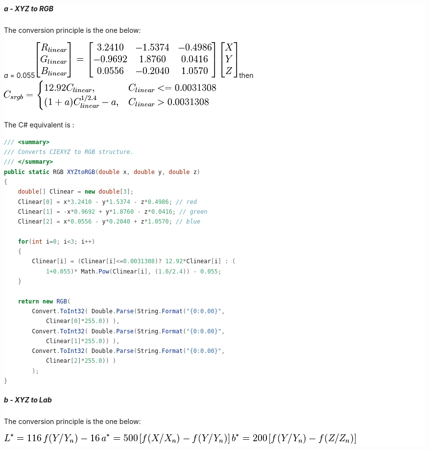 <a name="xyz2" id="xyz2"></a>

##### a - XYZ to RGB

<a name="xyz2rgb" id="xyz2rgb"></a>The conversion principle is the one below:


*a* = 0.055
![XYZ to RGB](/images/color/xyz2-1.png)
then
![XYZ to RGB](/images/color/xyz2-2.png)

The C# equivalent is :

```csharp
/// <summary>
/// Converts CIEXYZ to RGB structure.
/// </summary>
public static RGB XYZtoRGB(double x, double y, double z)
{
    double[] Clinear = new double[3];
    Clinear[0] = x*3.2410 - y*1.5374 - z*0.4986; // red
    Clinear[1] = -x*0.9692 + y*1.8760 - z*0.0416; // green
    Clinear[2] = x*0.0556 - y*0.2040 + z*1.0570; // blue
    
    for(int i=0; i<3; i++)
    {
        Clinear[i] = (Clinear[i]<=0.0031308)? 12.92*Clinear[i] : (
            1+0.055)* Math.Pow(Clinear[i], (1.0/2.4)) - 0.055;
    }
    
    return new RGB(
        Convert.ToInt32( Double.Parse(String.Format("{0:0.00}",
            Clinear[0]*255.0)) ),
        Convert.ToInt32( Double.Parse(String.Format("{0:0.00}",
            Clinear[1]*255.0)) ),
        Convert.ToInt32( Double.Parse(String.Format("{0:0.00}",
            Clinear[2]*255.0)) )
        );
}		                          	 	    
```

##### b - XYZ to La*b*

<a name="xyz2lab" id="xyz2lab"></a>The conversion principle is the one below:

![XYZ to La*b*](/images/color/xyz2-3.png)
![XYZ to La*b*](/images/color/xyz2-4.png)
![XYZ to La*b*](/images/color/xyz2-5.png)
